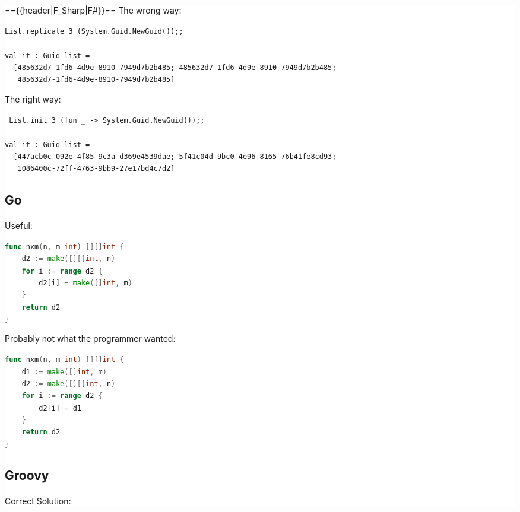 
=={{header|F_Sharp|F#}}==
The wrong way:

```fsharp>
List.replicate 3 (System.Guid.NewGuid());;

val it : Guid list =
  [485632d7-1fd6-4d9e-8910-7949d7b2b485; 485632d7-1fd6-4d9e-8910-7949d7b2b485;
   485632d7-1fd6-4d9e-8910-7949d7b2b485]
```


The right way:

```fsharp>
 List.init 3 (fun _ -> System.Guid.NewGuid());;

val it : Guid list =
  [447acb0c-092e-4f85-9c3a-d369e4539dae; 5f41c04d-9bc0-4e96-8165-76b41fe8cd93;
   1086400c-72ff-4763-9bb9-27e17bd4c7d2]
```


## Go

Useful:

```go
func nxm(n, m int) [][]int {
    d2 := make([][]int, n)
    for i := range d2 {
        d2[i] = make([]int, m)
    }
    return d2
}
```

Probably not what the programmer wanted:

```go
func nxm(n, m int) [][]int {
    d1 := make([]int, m)
    d2 := make([][]int, n)
    for i := range d2 {
        d2[i] = d1
    }
    return d2
}
```



## Groovy


Correct Solution:
